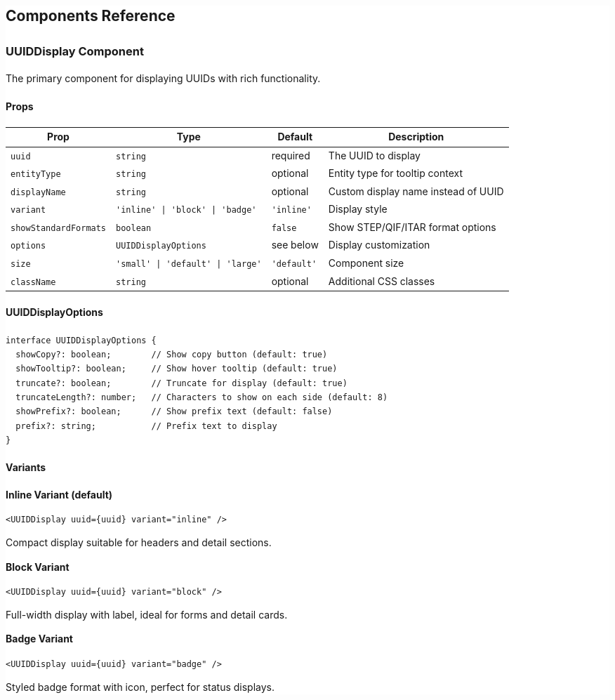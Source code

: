 ## Components Reference

### UUIDDisplay Component

The primary component for displaying UUIDs with rich functionality.

#### Props

| Prop | Type | Default | Description |
|------|------|---------|-------------|
| `uuid` | `string` | required | The UUID to display |
| `entityType` | `string` | optional | Entity type for tooltip context |
| `displayName` | `string` | optional | Custom display name instead of UUID |
| `variant` | `'inline' \| 'block' \| 'badge'` | `'inline'` | Display style |
| `showStandardFormats` | `boolean` | `false` | Show STEP/QIF/ITAR format options |
| `options` | `UUIDDisplayOptions` | see below | Display customization |
| `size` | `'small' \| 'default' \| 'large'` | `'default'` | Component size |
| `className` | `string` | optional | Additional CSS classes |

#### UUIDDisplayOptions

```tsx
interface UUIDDisplayOptions {
  showCopy?: boolean;        // Show copy button (default: true)
  showTooltip?: boolean;     // Show hover tooltip (default: true)
  truncate?: boolean;        // Truncate for display (default: true)
  truncateLength?: number;   // Characters to show on each side (default: 8)
  showPrefix?: boolean;      // Show prefix text (default: false)
  prefix?: string;           // Prefix text to display
}
```

#### Variants

**Inline Variant (default)**
```tsx
<UUIDDisplay uuid={uuid} variant="inline" />
```
Compact display suitable for headers and detail sections.

**Block Variant**
```tsx
<UUIDDisplay uuid={uuid} variant="block" />
```
Full-width display with label, ideal for forms and detail cards.

**Badge Variant**
```tsx
<UUIDDisplay uuid={uuid} variant="badge" />
```
Styled badge format with icon, perfect for status displays.
